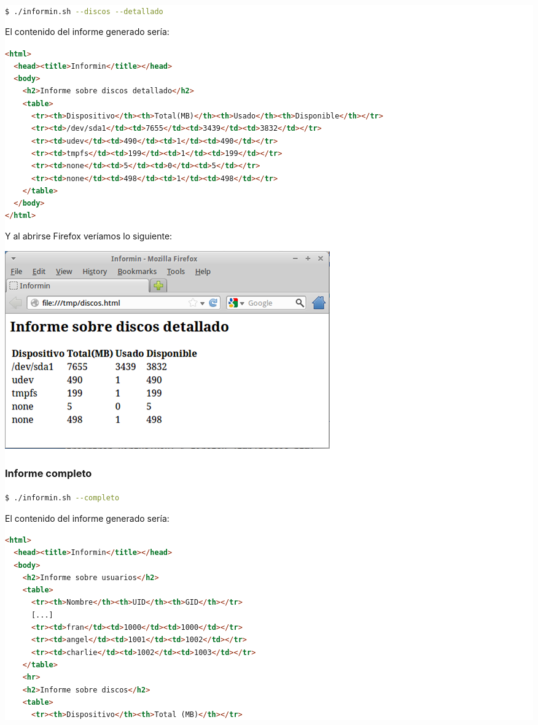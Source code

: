 ```bash
$ ./informin.sh --discos --detallado
```

El contenido del informe generado sería:

```html
<html>
  <head><title>Informin</title></head>
  <body>
    <h2>Informe sobre discos detallado</h2>
    <table>
      <tr><th>Dispositivo</th><th>Total(MB)</th><th>Usado</th><th>Disponible</th></tr>
      <tr><td>/dev/sda1</td><td>7655</td><td>3439</td><td>3832</td></tr>
      <tr><td>udev</td><td>490</td><td>1</td><td>490</td></tr>
      <tr><td>tmpfs</td><td>199</td><td>1</td><td>199</td></tr>
      <tr><td>none</td><td>5</td><td>0</td><td>5</td></tr>
      <tr><td>none</td><td>498</td><td>1</td><td>498</td></tr>
    </table>
  </body>
</html>
```

Y al abrirse Firefox veríamos lo siguiente:

![Informe de discos detallado](imagenes/informin-discos-detallado.png)

### Informe completo

```bash
$ ./informin.sh --completo
```

El contenido del informe generado sería:

```html
<html>
  <head><title>Informin</title></head>
  <body>
    <h2>Informe sobre usuarios</h2>
    <table>
      <tr><th>Nombre</th><th>UID</th><th>GID</th></tr>
      [...]
      <tr><td>fran</td><td>1000</td><td>1000</td></tr>
      <tr><td>angel</td><td>1001</td><td>1002</td></tr>
      <tr><td>charlie</td><td>1002</td><td>1003</td></tr>
    </table>
    <hr>
    <h2>Informe sobre discos</h2>
    <table>
      <tr><th>Dispositivo</th><th>Total (MB)</th></tr>
```